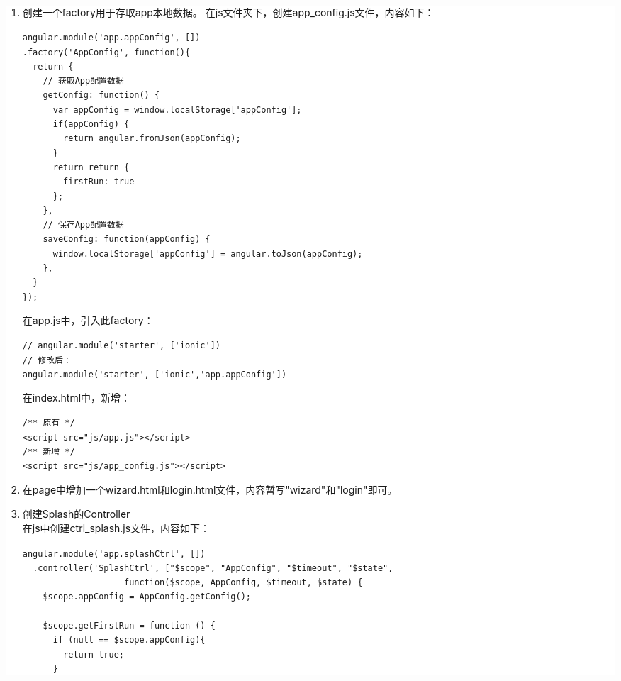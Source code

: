  1. 创建一个factory用于存取app本地数据。
     在js文件夹下，创建app_config.js文件，内容如下：

     ```
     angular.module('app.appConfig', [])
     .factory('AppConfig', function(){
       return {
         // 获取App配置数据
         getConfig: function() {
           var appConfig = window.localStorage['appConfig'];
           if(appConfig) {
             return angular.fromJson(appConfig);
           }
           return return {
             firstRun: true
           };
         },
         // 保存App配置数据
         saveConfig: function(appConfig) {
           window.localStorage['appConfig'] = angular.toJson(appConfig);
         },
       }
     });

     ```

     在app.js中，引入此factory：

     ```
     // angular.module('starter', ['ionic'])
     // 修改后：
     angular.module('starter', ['ionic','app.appConfig'])

     ```

     在index.html中，新增：

      ```
      /** 原有 */
      <script src="js/app.js"></script>
      /** 新增 */
      <script src="js/app_config.js"></script>
      ```

  1. 在page中增加一个wizard.html和login.html文件，内容暂写"wizard"和"login"即可。

  1. 创建Splash的Controller  
    在js中创建ctrl_splash.js文件，内容如下：

      ```
      angular.module('app.splashCtrl', [])
        .controller('SplashCtrl', ["$scope", "AppConfig", "$timeout", "$state",
                          function($scope, AppConfig, $timeout, $state) {
          $scope.appConfig = AppConfig.getConfig();

          $scope.getFirstRun = function () {
            if (null == $scope.appConfig){
              return true;
            }
